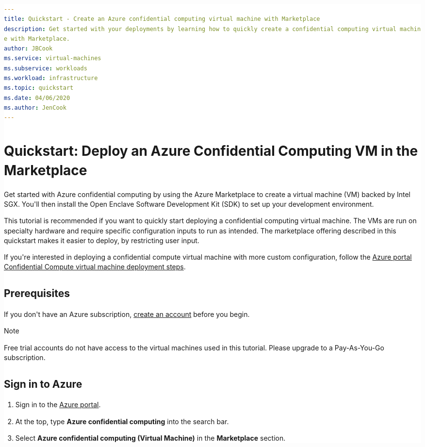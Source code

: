 ```yaml
---
title: Quickstart - Create an Azure confidential computing virtual machine with Marketplace
description: Get started with your deployments by learning how to quickly create a confidential computing virtual machine with Marketplace.
author: JBCook
ms.service: virtual-machines
ms.subservice: workloads
ms.workload: infrastructure
ms.topic: quickstart
ms.date: 04/06/2020
ms.author: JenCook
---
```


# Quickstart: Deploy an Azure Confidential Computing VM in the Marketplace

Get started with Azure confidential computing by using the Azure Marketplace to create a virtual machine (VM) backed by Intel SGX. You'll then install the Open Enclave Software Development Kit (SDK) to set up your development environment. 

This tutorial is recommended if you want to quickly start deploying a confidential computing virtual machine. The VMs are run on specialty hardware and require specific configuration inputs to run as intended. The marketplace offering described in this quickstart makes it easier to deploy, by restricting user input.

If you're interested in deploying a confidential compute virtual machine with more custom configuration, follow the [Azure portal Confidential Compute virtual machine deployment steps](quick-create-portal.md).

## Prerequisites

If you don't have an Azure subscription, [create an account](https://azure.microsoft.com/pricing/purchase-options/pay-as-you-go/) before you begin.

> [!NOTE]
> Free trial accounts do not have access to the virtual machines used in this tutorial. Please upgrade to a Pay-As-You-Go subscription.

## Sign in to Azure

1. Sign in to the [Azure portal](https://portal.azure.com/).

1. At the top, type **Azure confidential computing** into the search bar.

1. Select **Azure confidential computing (Virtual Machine)** in the **Marketplace** section. 
